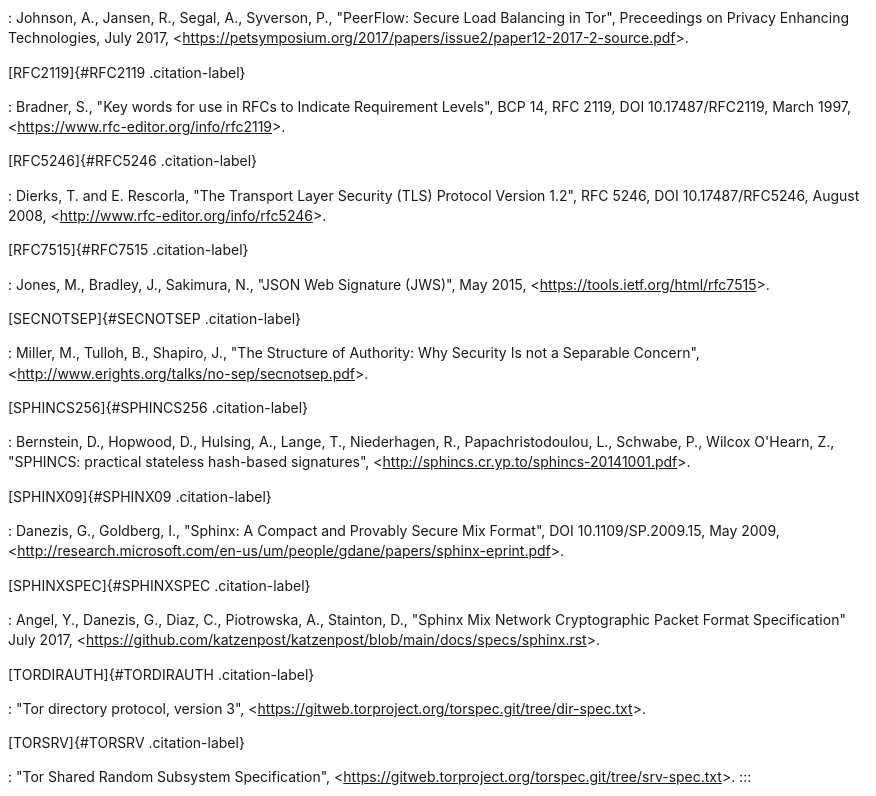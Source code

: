 :   Johnson, A., Jansen, R., Segal, A., Syverson, P., \"PeerFlow: Secure
    Load Balancing in Tor\", Preceedings on Privacy Enhancing
    Technologies, July 2017,
    \<<https://petsymposium.org/2017/papers/issue2/paper12-2017-2-source.pdf>\>.

[RFC2119]{#RFC2119 .citation-label}

:   Bradner, S., \"Key words for use in RFCs to Indicate Requirement
    Levels\", BCP 14, RFC 2119, DOI 10.17487/RFC2119, March 1997,
    \<<https://www.rfc-editor.org/info/rfc2119>\>.

[RFC5246]{#RFC5246 .citation-label}

:   Dierks, T. and E. Rescorla, \"The Transport Layer Security (TLS)
    Protocol Version 1.2\", RFC 5246, DOI 10.17487/RFC5246, August 2008,
    \<<http://www.rfc-editor.org/info/rfc5246>\>.

[RFC7515]{#RFC7515 .citation-label}

:   Jones, M., Bradley, J., Sakimura, N., \"JSON Web Signature (JWS)\",
    May 2015, \<<https://tools.ietf.org/html/rfc7515>\>.

[SECNOTSEP]{#SECNOTSEP .citation-label}

:   Miller, M., Tulloh, B., Shapiro, J., \"The Structure of Authority:
    Why Security Is not a Separable Concern\",
    \<<http://www.erights.org/talks/no-sep/secnotsep.pdf>\>.

[SPHINCS256]{#SPHINCS256 .citation-label}

:   Bernstein, D., Hopwood, D., Hulsing, A., Lange, T., Niederhagen, R.,
    Papachristodoulou, L., Schwabe, P., Wilcox O\'Hearn, Z., \"SPHINCS:
    practical stateless hash-based signatures\",
    \<<http://sphincs.cr.yp.to/sphincs-20141001.pdf>\>.

[SPHINX09]{#SPHINX09 .citation-label}

:   Danezis, G., Goldberg, I., \"Sphinx: A Compact and Provably Secure
    Mix Format\", DOI 10.1109/SP.2009.15, May 2009,
    \<<http://research.microsoft.com/en-us/um/people/gdane/papers/sphinx-eprint.pdf>\>.

[SPHINXSPEC]{#SPHINXSPEC .citation-label}

:   Angel, Y., Danezis, G., Diaz, C., Piotrowska, A., Stainton, D.,
    \"Sphinx Mix Network Cryptographic Packet Format Specification\"
    July 2017,
    \<<https://github.com/katzenpost/katzenpost/blob/main/docs/specs/sphinx.rst>\>.

[TORDIRAUTH]{#TORDIRAUTH .citation-label}

:   \"Tor directory protocol, version 3\",
    \<<https://gitweb.torproject.org/torspec.git/tree/dir-spec.txt>\>.

[TORSRV]{#TORSRV .citation-label}

:   \"Tor Shared Random Subsystem Specification\",
    \<<https://gitweb.torproject.org/torspec.git/tree/srv-spec.txt>\>.
:::
